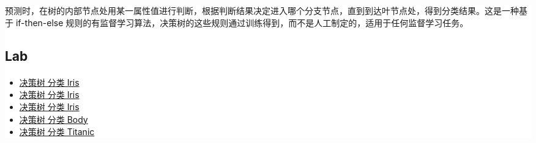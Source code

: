 预测时，在树的内部节点处用某一属性值进行判断，根据判断结果决定进入哪个分支节点，直到到达叶节点处，得到分类结果。这是一种基于 if-then-else 规则的有监督学习算法，决策树的这些规则通过训练得到，而不是人工制定的，适用于任何监督学习任务。


## Lab

- [决策树 分类 Iris](20_iris-dt-classify.ipynb)
- [决策树 分类 Iris](21_iris-dt-classify.ipynb)
- [决策树 分类 Iris](22_iris-dt-classify.ipynb)
- [决策树 分类 Body](30_body-dt-classify.ipynb)
- [决策树 分类 Titanic](35_titanic-dt-classify.ipynb)



